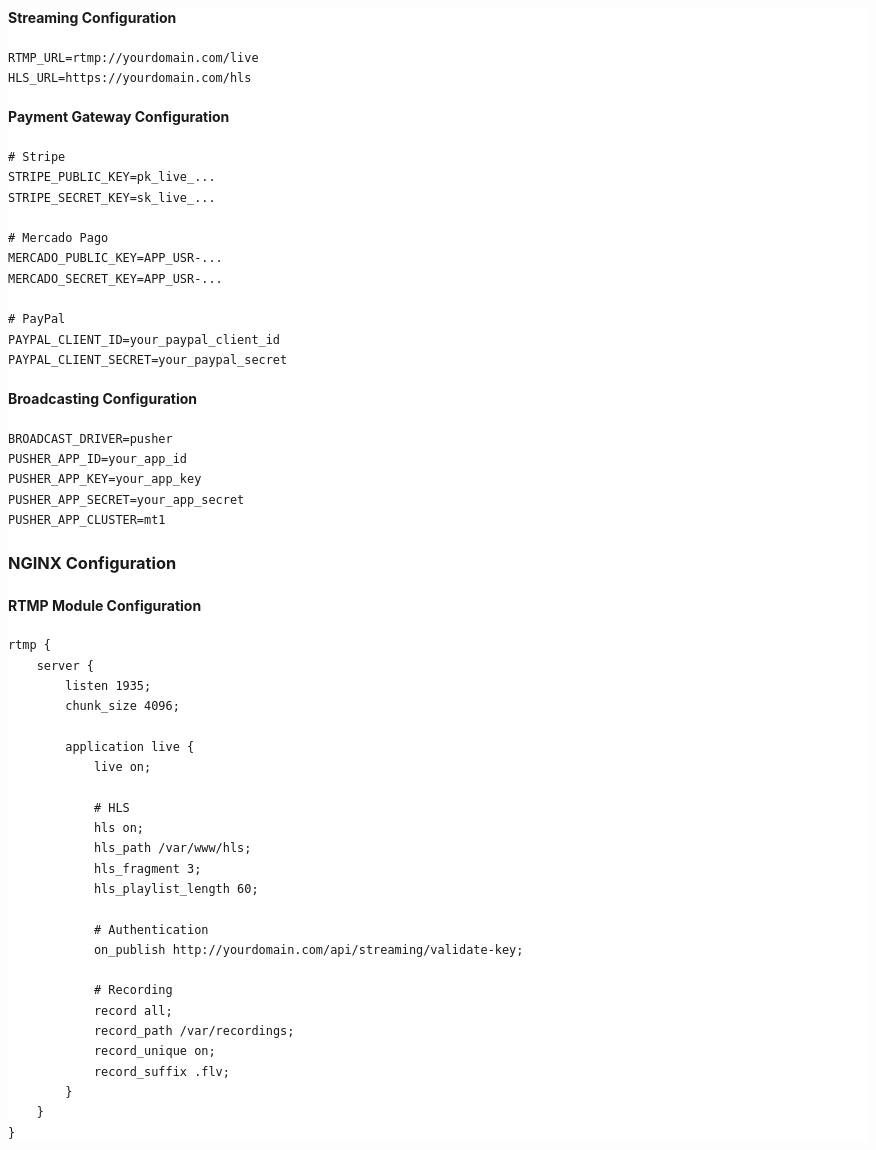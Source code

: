 #### Streaming Configuration

```env
RTMP_URL=rtmp://yourdomain.com/live
HLS_URL=https://yourdomain.com/hls
```

#### Payment Gateway Configuration

```env
# Stripe
STRIPE_PUBLIC_KEY=pk_live_...
STRIPE_SECRET_KEY=sk_live_...

# Mercado Pago
MERCADO_PUBLIC_KEY=APP_USR-...
MERCADO_SECRET_KEY=APP_USR-...

# PayPal
PAYPAL_CLIENT_ID=your_paypal_client_id
PAYPAL_CLIENT_SECRET=your_paypal_secret
```

#### Broadcasting Configuration

```env
BROADCAST_DRIVER=pusher
PUSHER_APP_ID=your_app_id
PUSHER_APP_KEY=your_app_key
PUSHER_APP_SECRET=your_app_secret
PUSHER_APP_CLUSTER=mt1
```

### NGINX Configuration

#### RTMP Module Configuration

```nginx
rtmp {
    server {
        listen 1935;
        chunk_size 4096;

        application live {
            live on;

            # HLS
            hls on;
            hls_path /var/www/hls;
            hls_fragment 3;
            hls_playlist_length 60;

            # Authentication
            on_publish http://yourdomain.com/api/streaming/validate-key;

            # Recording
            record all;
            record_path /var/recordings;
            record_unique on;
            record_suffix .flv;
        }
    }
}
```
